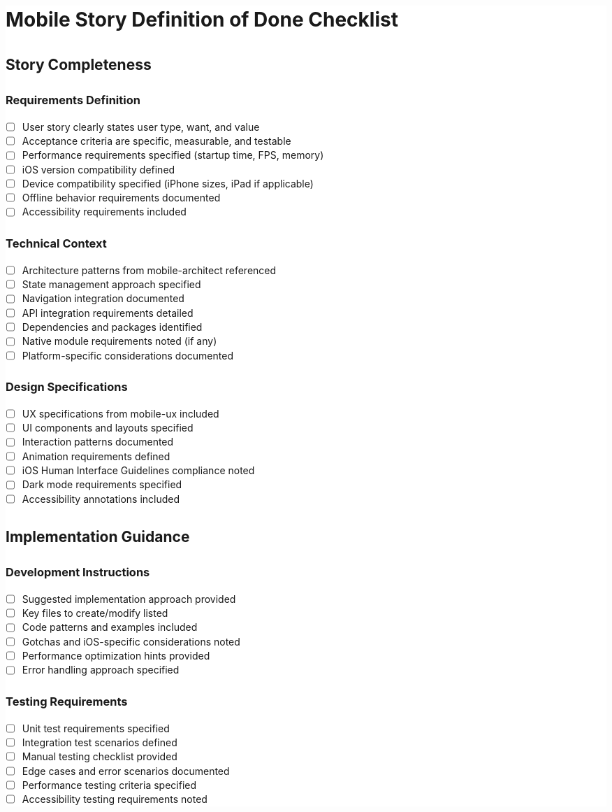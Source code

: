 # Mobile Story Definition of Done Checklist

## Story Completeness

### Requirements Definition
- [ ] User story clearly states user type, want, and value
- [ ] Acceptance criteria are specific, measurable, and testable
- [ ] Performance requirements specified (startup time, FPS, memory)
- [ ] iOS version compatibility defined
- [ ] Device compatibility specified (iPhone sizes, iPad if applicable)
- [ ] Offline behavior requirements documented
- [ ] Accessibility requirements included

### Technical Context
- [ ] Architecture patterns from mobile-architect referenced
- [ ] State management approach specified
- [ ] Navigation integration documented
- [ ] API integration requirements detailed
- [ ] Dependencies and packages identified
- [ ] Native module requirements noted (if any)
- [ ] Platform-specific considerations documented

### Design Specifications
- [ ] UX specifications from mobile-ux included
- [ ] UI components and layouts specified
- [ ] Interaction patterns documented
- [ ] Animation requirements defined
- [ ] iOS Human Interface Guidelines compliance noted
- [ ] Dark mode requirements specified
- [ ] Accessibility annotations included

## Implementation Guidance

### Development Instructions
- [ ] Suggested implementation approach provided
- [ ] Key files to create/modify listed
- [ ] Code patterns and examples included
- [ ] Gotchas and iOS-specific considerations noted
- [ ] Performance optimization hints provided
- [ ] Error handling approach specified

### Testing Requirements
- [ ] Unit test requirements specified
- [ ] Integration test scenarios defined
- [ ] Manual testing checklist provided
- [ ] Edge cases and error scenarios documented
- [ ] Performance testing criteria specified
- [ ] Accessibility testing requirements noted
